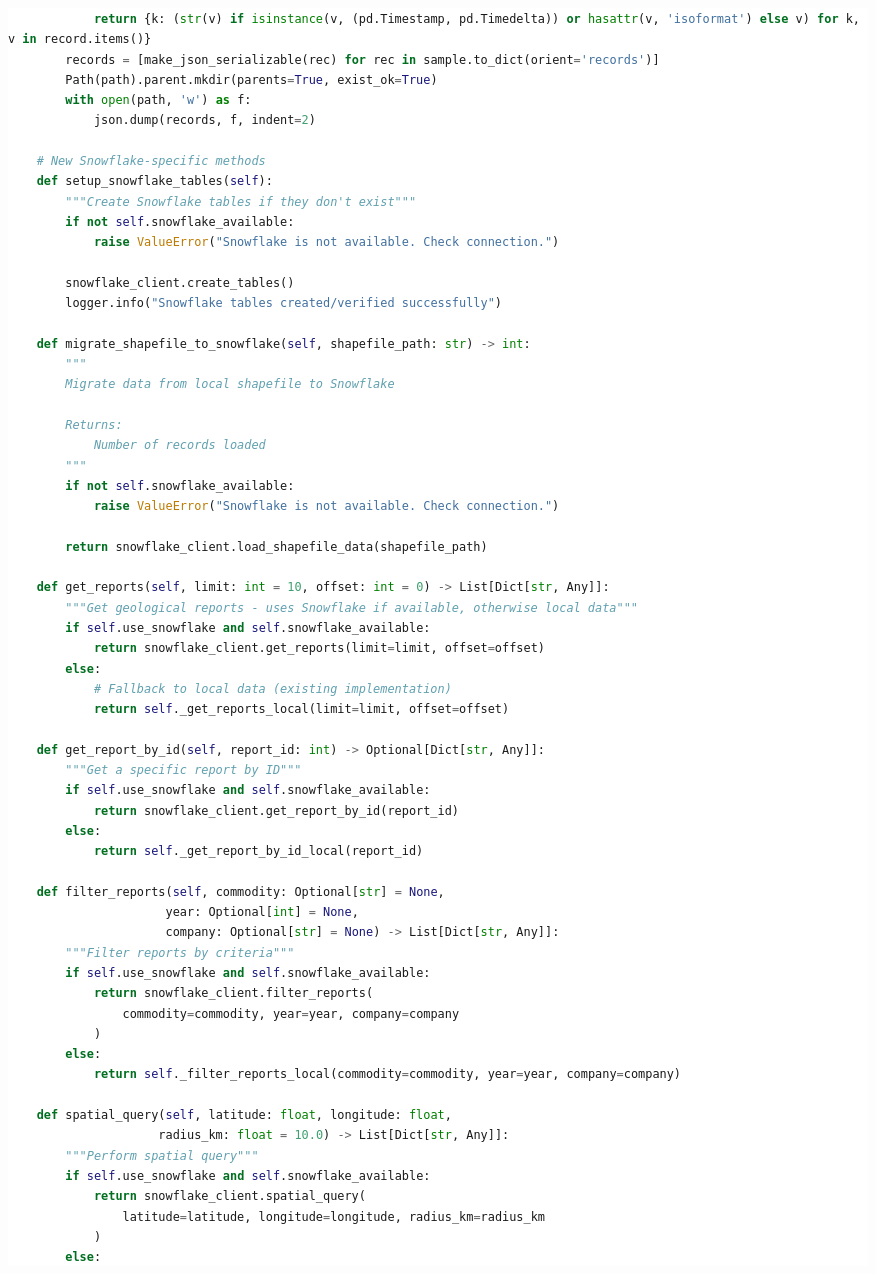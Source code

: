 ```python
            return {k: (str(v) if isinstance(v, (pd.Timestamp, pd.Timedelta)) or hasattr(v, 'isoformat') else v) for k, v in record.items()}
        records = [make_json_serializable(rec) for rec in sample.to_dict(orient='records')]
        Path(path).parent.mkdir(parents=True, exist_ok=True)
        with open(path, 'w') as f:
            json.dump(records, f, indent=2)

    # New Snowflake-specific methods
    def setup_snowflake_tables(self):
        """Create Snowflake tables if they don't exist"""
        if not self.snowflake_available:
            raise ValueError("Snowflake is not available. Check connection.")
        
        snowflake_client.create_tables()
        logger.info("Snowflake tables created/verified successfully")
    
    def migrate_shapefile_to_snowflake(self, shapefile_path: str) -> int:
        """
        Migrate data from local shapefile to Snowflake
        
        Returns:
            Number of records loaded
        """
        if not self.snowflake_available:
            raise ValueError("Snowflake is not available. Check connection.")
        
        return snowflake_client.load_shapefile_data(shapefile_path)
    
    def get_reports(self, limit: int = 10, offset: int = 0) -> List[Dict[str, Any]]:
        """Get geological reports - uses Snowflake if available, otherwise local data"""
        if self.use_snowflake and self.snowflake_available:
            return snowflake_client.get_reports(limit=limit, offset=offset)
        else:
            # Fallback to local data (existing implementation)
            return self._get_reports_local(limit=limit, offset=offset)
    
    def get_report_by_id(self, report_id: int) -> Optional[Dict[str, Any]]:
        """Get a specific report by ID"""
        if self.use_snowflake and self.snowflake_available:
            return snowflake_client.get_report_by_id(report_id)
        else:
            return self._get_report_by_id_local(report_id)
    
    def filter_reports(self, commodity: Optional[str] = None,
                      year: Optional[int] = None, 
                      company: Optional[str] = None) -> List[Dict[str, Any]]:
        """Filter reports by criteria"""
        if self.use_snowflake and self.snowflake_available:
            return snowflake_client.filter_reports(
                commodity=commodity, year=year, company=company
            )
        else:
            return self._filter_reports_local(commodity=commodity, year=year, company=company)
    
    def spatial_query(self, latitude: float, longitude: float, 
                     radius_km: float = 10.0) -> List[Dict[str, Any]]:
        """Perform spatial query"""
        if self.use_snowflake and self.snowflake_available:
            return snowflake_client.spatial_query(
                latitude=latitude, longitude=longitude, radius_km=radius_km
            )
        else:
```